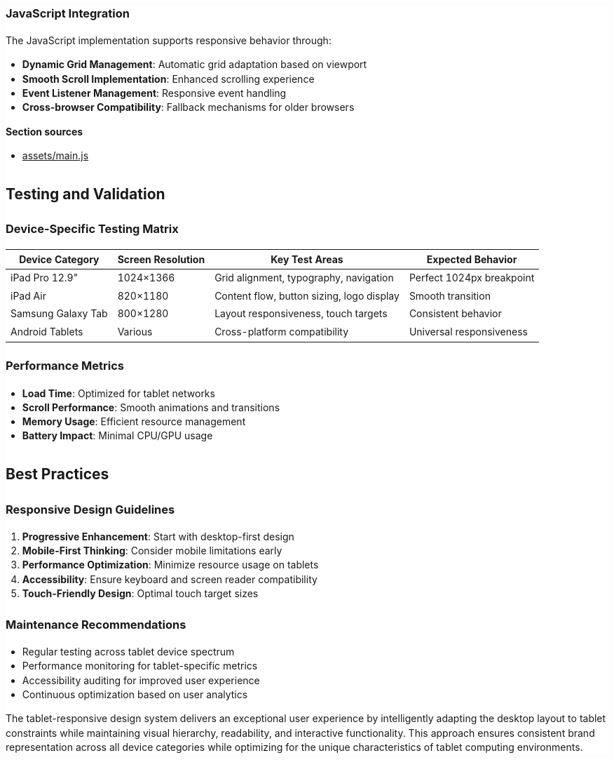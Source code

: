 ### JavaScript Integration

The JavaScript implementation supports responsive behavior through:

- **Dynamic Grid Management**: Automatic grid adaptation based on viewport
- **Smooth Scroll Implementation**: Enhanced scrolling experience
- **Event Listener Management**: Responsive event handling
- **Cross-browser Compatibility**: Fallback mechanisms for older browsers

**Section sources**
- [assets/main.js](file://assets/main.js#L1-L50)

## Testing and Validation

### Device-Specific Testing Matrix

| Device Category | Screen Resolution | Key Test Areas | Expected Behavior |
|-----------------|-------------------|----------------|-------------------|
| iPad Pro 12.9" | 1024×1366 | Grid alignment, typography, navigation | Perfect 1024px breakpoint |
| iPad Air | 820×1180 | Content flow, button sizing, logo display | Smooth transition |
| Samsung Galaxy Tab | 800×1280 | Layout responsiveness, touch targets | Consistent behavior |
| Android Tablets | Various | Cross-platform compatibility | Universal responsiveness |

### Performance Metrics

- **Load Time**: Optimized for tablet networks
- **Scroll Performance**: Smooth animations and transitions
- **Memory Usage**: Efficient resource management
- **Battery Impact**: Minimal CPU/GPU usage

## Best Practices

### Responsive Design Guidelines

1. **Progressive Enhancement**: Start with desktop-first design
2. **Mobile-First Thinking**: Consider mobile limitations early
3. **Performance Optimization**: Minimize resource usage on tablets
4. **Accessibility**: Ensure keyboard and screen reader compatibility
5. **Touch-Friendly Design**: Optimal touch target sizes

### Maintenance Recommendations

- Regular testing across tablet device spectrum
- Performance monitoring for tablet-specific metrics
- Accessibility auditing for improved user experience
- Continuous optimization based on user analytics

The tablet-responsive design system delivers an exceptional user experience by intelligently adapting the desktop layout to tablet constraints while maintaining visual hierarchy, readability, and interactive functionality. This approach ensures consistent brand representation across all device categories while optimizing for the unique characteristics of tablet computing environments.